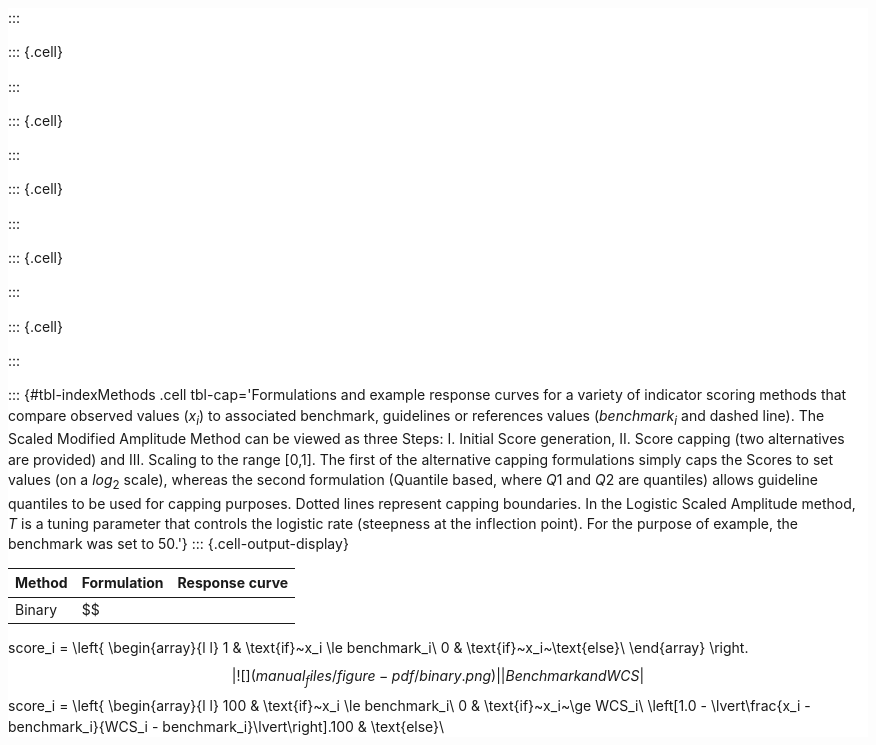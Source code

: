 :::



::: {.cell}

:::




::: {.cell}

:::




::: {.cell}

:::



::: {.cell}

:::



::: {.cell}

:::


<div class="table-minimal">


::: {#tbl-indexMethods .cell tbl-cap='Formulations and example response curves for a variety of indicator scoring methods that compare observed values ($x_i$) to associated benchmark, guidelines or references values ($benchmark_i$ and dashed line). The Scaled Modified Amplitude Method can be viewed as three Steps: I. Initial Score generation, II. Score capping (two alternatives are provided) and III. Scaling to the range [0,1]. The first of the alternative capping formulations simply caps the Scores to set values (on a $log_2$ scale), whereas the second formulation (Quantile based, where $Q1$ and $Q2$ are quantiles) allows guideline quantiles to be used for capping purposes.  Dotted lines represent capping boundaries. In the Logistic Scaled Amplitude method, $T$ is a tuning parameter that controls the logistic rate (steepness at the inflection point). For the purpose of example, the benchmark was set to 50.'}
::: {.cell-output-display}


|Method                             |Formulation                                                                                                                                                                                                                                                                      |Response curve                            |
|:----------------------------------|:--------------------------------------------------------------------------------------------------------------------------------------------------------------------------------------------------------------------------------------------------------------------------------|:-----------------------------------------|
|Binary                             |$$
score_i = \left\{ 
\begin{array}{l l}
1 & \text{if}~x_i \le benchmark_i\\
0 & \text{if}~x_i~\text{else}\\
\end{array}
\right.
$$                                                                                                                                                     |![](manual_files/figure-pdf/binary.png)   |
|Benchmark and WCS                  |$$
score_i = \left\{ 
\begin{array}{l l}
100 & \text{if}~x_i \le benchmark_i\\
0 & \text{if}~x_i~\ge WCS_i\\
\left[1.0 - \lvert\frac{x_i - benchmark_i}{WCS_i - benchmark_i}\lvert\right].100 & \text{else}\\